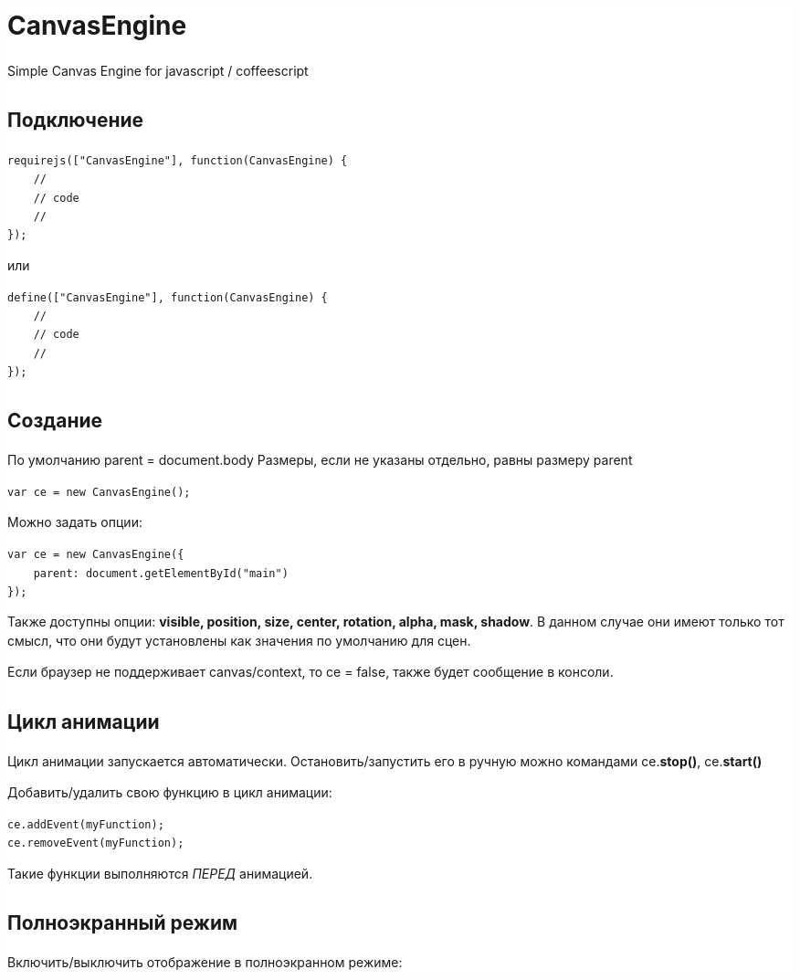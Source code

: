 # CanvasEngine

Simple Canvas Engine for javascript / coffeescript

## Подключение

    requirejs(["CanvasEngine"], function(CanvasEngine) {
        //
        // code
        //
    });

или

    define(["CanvasEngine"], function(CanvasEngine) {
        //
        // code
        //
    });

## Создание

По умолчанию parent = document.body
Размеры, если не указаны отдельно, равны размеру parent

    var ce = new CanvasEngine();

Можно задать опции:

    var ce = new CanvasEngine({
        parent: document.getElementById("main")
    });

Также доступны опции: **visible, position, size, center, rotation, alpha, mask, shadow**. В данном случае они имеют только тот смысл, что они будут установлены как значения по умолчанию для сцен.

Если браузер не поддерживает canvas/context, то ce = false, также будет сообщение в консоли.

## Цикл анимации

Цикл анимации запускается автоматически. Остановить/запустить его в ручную можно командами ce.**stop()**, ce.**start()**

Добавить/удалить свою функцию в цикл анимации:

    ce.addEvent(myFunction);
    ce.removeEvent(myFunction);

Такие функции выполняются *ПЕРЕД* анимацией.

## Полноэкранный режим

Включить/выключить отображение в полноэкранном режиме:
